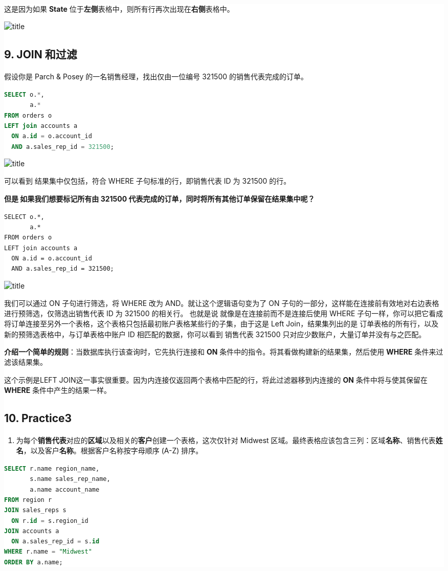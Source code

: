 这是因为如果 **State** 位于**左侧**表格中，则所有行再次出现在**右侧**表格中。

![title](https://gitee.com/hufe09/image_hosting/raw/master/PicGo/XJnAl3cEyrN1Gwz.png)


## 9. JOIN 和过滤

假设你是 Parch & Posey 的一名销售经理，找出仅由一位编号 321500 的销售代表完成的订单。
``` sql
SELECT o.*,
       a.*
FROM orders o
LEFT join accounts a
  ON a.id = o.account_id
  AND a.sales_rep_id = 321500;
```

![title](https://gitee.com/hufe09/image_hosting/raw/master/PicGo/4socmPbTwIJfgx1.png)

可以看到 结果集中仅包括，符合 WHERE 子句标准的行，即销售代表 ID 为 321500 的行。

**但是 如果我们想要标记所有由 321500 代表完成的订单，同时将所有其他订单保留在结果集中呢？**

```
SELECT o.*,
       a.*
FROM orders o
LEFT join accounts a
  ON a.id = o.account_id
  AND a.sales_rep_id = 321500;
```

![title](https://gitee.com/hufe09/image_hosting/raw/master/PicGo/XCzK3ubpMljc7TR.png)

我们可以通过 ON 子句进行筛选，将 WHERE 改为 AND。就让这个逻辑语句变为了 ON 子句的一部分，这样能在连接前有效地对右边表格进行预筛选，仅筛选出销售代表 ID 为 321500 的相关行。
也就是说 就像是在连接前而不是连接后使用 WHERE 子句一样，你可以把它看成将订单连接至另外一个表格，这个表格只包括最初账户表格某些行的子集，由于这是 Left Join，结果集列出的是 订单表格的所有行，以及新的预筛选表格中，与订单表格中账户 ID 相匹配的数据，你可以看到 销售代表 321500 只对应少数账户，大量订单并没有与之匹配。

**介绍一个简单的规则**：当数据库执行该查询时，它先执行连接和 **ON** 条件中的指令。将其看做构建新的结果集，然后使用 **WHERE** 条件来过滤该结果集。

这个示例是LEFT JOIN这一事实很重要。因为内连接仅返回两个表格中匹配的行，将此过滤器移到内连接的 **ON** 条件中将与使其保留在 **WHERE** 条件中产生的结果一样。

## 10. Practice3

1. 为每个**销售代表**对应的**区域**以及相关的**客户**创建一个表格，这次仅针对 Midwest 区域。最终表格应该包含三列：区域**名称**、销售代表**姓名**，以及客户**名称**。根据客户名称按字母顺序  (A-Z) 排序。

``` sql
SELECT r.name region_name,
       s.name sales_rep_name,
       a.name account_name
FROM region r
JOIN sales_reps s
  ON r.id = s.region_id
JOIN accounts a
  ON a.sales_rep_id = s.id
WHERE r.name = "Midwest"
ORDER BY a.name;
```
